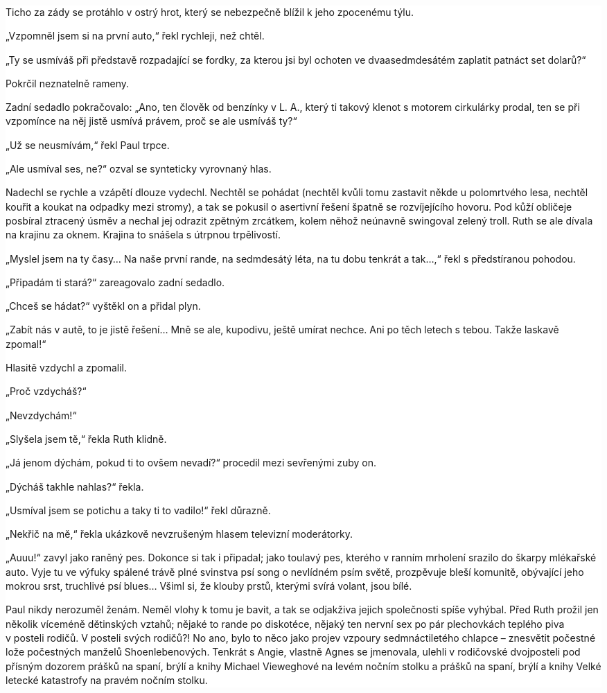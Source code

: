 Ticho za zády se protáhlo v ostrý hrot, který se nebezpečně blížil k jeho zpocenému týlu.

„Vzpomněl jsem si na první auto,“ řekl rychleji, než chtěl.

„Ty se usmíváš při představě rozpadající se fordky, za kterou jsi byl ochoten ve dvaasedmdesátém zaplatit patnáct set dolarů?“

Pokrčil neznatelně rameny.

Zadní sedadlo pokračovalo: „Ano, ten člověk od benzínky v L. A., který ti takový klenot s motorem cirkulárky prodal, ten se při vzpomínce na něj jistě usmívá právem, proč se ale usmíváš ty?“

„Už se neusmívám,“ řekl Paul trpce.

„Ale usmíval ses, ne?“ ozval se synteticky vyrovnaný hlas.

Nadechl se rychle a vzápětí dlouze vydechl. Nechtěl se pohádat (nechtěl kvůli tomu zastavit někde u polomrtvého lesa, nechtěl kouřit a koukat na odpadky mezi stromy), a tak se pokusil o asertivní řešení špatně se rozvíjejícího hovoru. Pod kůží obličeje posbíral ztracený úsměv a nechal jej odrazit zpětným zrcátkem, kolem něhož neúnavně swingoval zelený troll. Ruth se ale dívala na krajinu za oknem. Krajina to snášela s útrpnou trpělivostí.

„Myslel jsem na ty časy… Na naše první rande, na sedmdesátý léta, na tu dobu tenkrát a tak…,“ řekl s předstíranou pohodou.

„Připadám ti stará?“ zareagovalo zadní sedadlo.

„Chceš se hádat?“ vyštěkl on a přidal plyn.

„Zabít nás v autě, to je jistě řešení… Mně se ale, kupodivu, ještě umírat nechce. Ani po těch letech s tebou. Takže laskavě zpomal!“

Hlasitě vzdychl a zpomalil.

„Proč vzdycháš?“

„Nevzdychám!“

„Slyšela jsem tě,“ řekla Ruth klidně.

„Já jenom dýchám, pokud ti to ovšem nevadí?“ procedil mezi sevřenými zuby on.

„Dýcháš takhle nahlas?“ řekla.

„Usmíval jsem se potichu a taky ti to vadilo!“ řekl důrazně.

„Nekřič na mě,“ řekla ukázkově nevzrušeným hlasem televizní moderátorky.

„Auuu!“ zavyl jako raněný pes. Dokonce si tak i připadal; jako toulavý pes, kterého v ranním mrholení srazilo do škarpy mlékařské auto. Vyje tu ve výfuky spálené trávě plné svinstva psí song o nevlídném psím světě, prozpěvuje bleší komunitě, obývající jeho mokrou srst, truchlivé psí blues… Všiml si, že klouby prstů, kterými svírá volant, jsou bílé.

Paul nikdy nerozuměl ženám. Neměl vlohy k tomu je bavit, a tak se odjakživa jejich společnosti spíše vyhýbal. Před Ruth prožil jen několik víceméně dětinských vztahů; nějaké to rande po diskotéce, nějaký ten nervní sex po pár plechovkách teplého piva v posteli rodičů. V posteli svých rodičů?! No ano, bylo to něco jako projev vzpoury sedmnáctiletého chlapce – znesvětit počestné lože počestných manželů Shoenlebenových. Tenkrát s Angie, vlastně Agnes se jmenovala, ulehli v rodičovské dvojposteli pod přísným dozorem prášků na spaní, brýlí a knihy Michael Vieweghové na levém nočním stolku a prášků na spaní, brýlí a knihy Velké letecké katastrofy na pravém nočním stolku.
